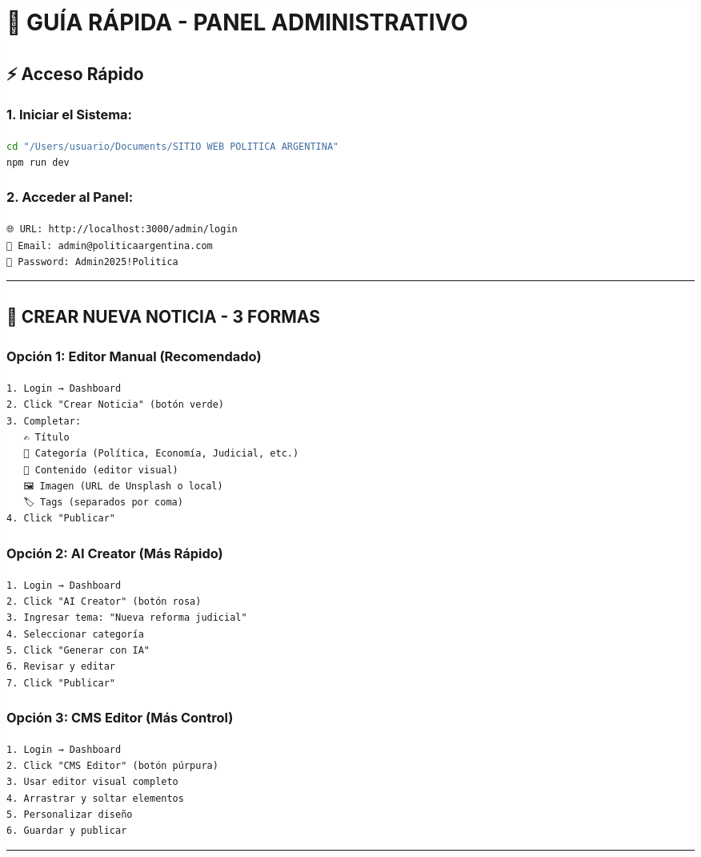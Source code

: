 # 🚀 GUÍA RÁPIDA - PANEL ADMINISTRATIVO

## ⚡ Acceso Rápido

### **1. Iniciar el Sistema:**
```bash
cd "/Users/usuario/Documents/SITIO WEB POLITICA ARGENTINA"
npm run dev
```

### **2. Acceder al Panel:**
```
🌐 URL: http://localhost:3000/admin/login
📧 Email: admin@politicaargentina.com
🔑 Password: Admin2025!Politica
```

---

## 📝 CREAR NUEVA NOTICIA - 3 FORMAS

### **Opción 1: Editor Manual (Recomendado)**
```
1. Login → Dashboard
2. Click "Crear Noticia" (botón verde)
3. Completar:
   ✍️ Título
   📂 Categoría (Política, Economía, Judicial, etc.)
   📝 Contenido (editor visual)
   🖼️ Imagen (URL de Unsplash o local)
   🏷️ Tags (separados por coma)
4. Click "Publicar"
```

### **Opción 2: AI Creator (Más Rápido)**
```
1. Login → Dashboard
2. Click "AI Creator" (botón rosa)
3. Ingresar tema: "Nueva reforma judicial"
4. Seleccionar categoría
5. Click "Generar con IA"
6. Revisar y editar
7. Click "Publicar"
```

### **Opción 3: CMS Editor (Más Control)**
```
1. Login → Dashboard
2. Click "CMS Editor" (botón púrpura)
3. Usar editor visual completo
4. Arrastrar y soltar elementos
5. Personalizar diseño
6. Guardar y publicar
```

---